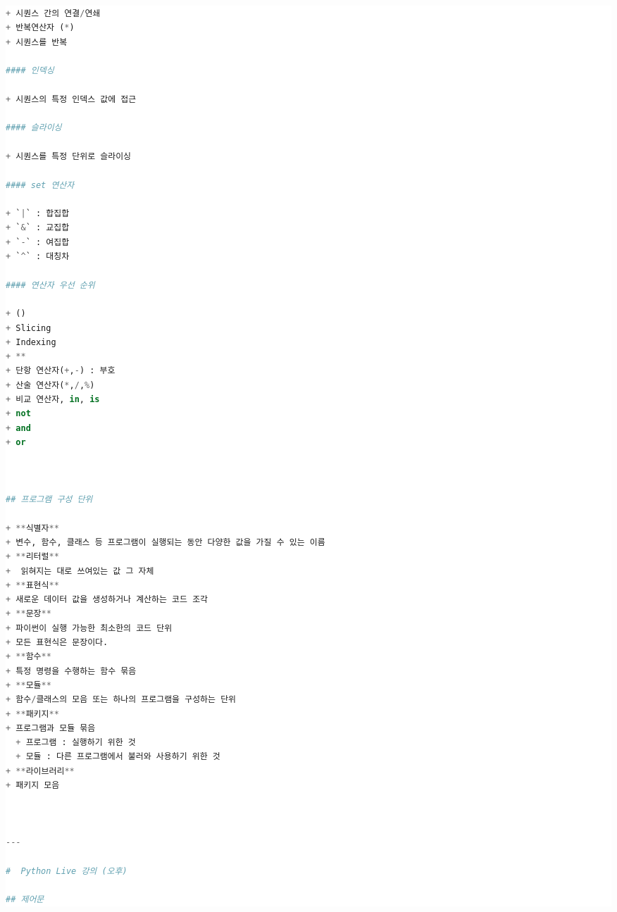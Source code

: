   ```python
  + 시퀀스 간의 연결/연쇄
+ 반복연산자 (*)
  + 시퀀스를 반복

#### 인덱싱

+ 시퀀스의 특정 인덱스 값에 접근

#### 슬라이싱

+ 시퀀스를 특정 단위로 슬라이싱

#### set 연산자

+ `|` : 합집합
+ `&` : 교집합
+ `-` : 여집합
+ `^` : 대칭차

#### 연산자 우선 순위

+ ()
+ Slicing
+ Indexing
+ **
+ 단항 연산자(+,-) : 부호
+ 산술 연산자(*,/,%)
+ 비교 연산자, in, is
+ not
+ and
+ or



## 프로그램 구성 단위

+ **식별자**
  + 변수, 함수, 클래스 등 프로그램이 실행되는 동안 다양한 값을 가질 수 있는 이름
+ **리터럴**
  +  읽혀지는 대로 쓰여있는 값 그 자체
+ **표현식**
  + 새로운 데이터 값을 생성하거나 계산하는 코드 조각
+ **문장**
  + 파이썬이 실행 가능한 최소한의 코드 단위
  + 모든 표현식은 문장이다.
+ **함수**
  + 특정 명령을 수행하는 함수 묶음
+ **모듈**
  + 함수/클래스의 모음 또는 하나의 프로그램을 구성하는 단위
+ **패키지**
  + 프로그램과 모듈 묶음
    + 프로그램 : 실행하기 위한 것
    + 모듈 : 다른 프로그램에서 불러와 사용하기 위한 것
+ **라이브러리**
  + 패키지 모음



---

#  Python Live 강의 (오후)

## 제어문
  ```